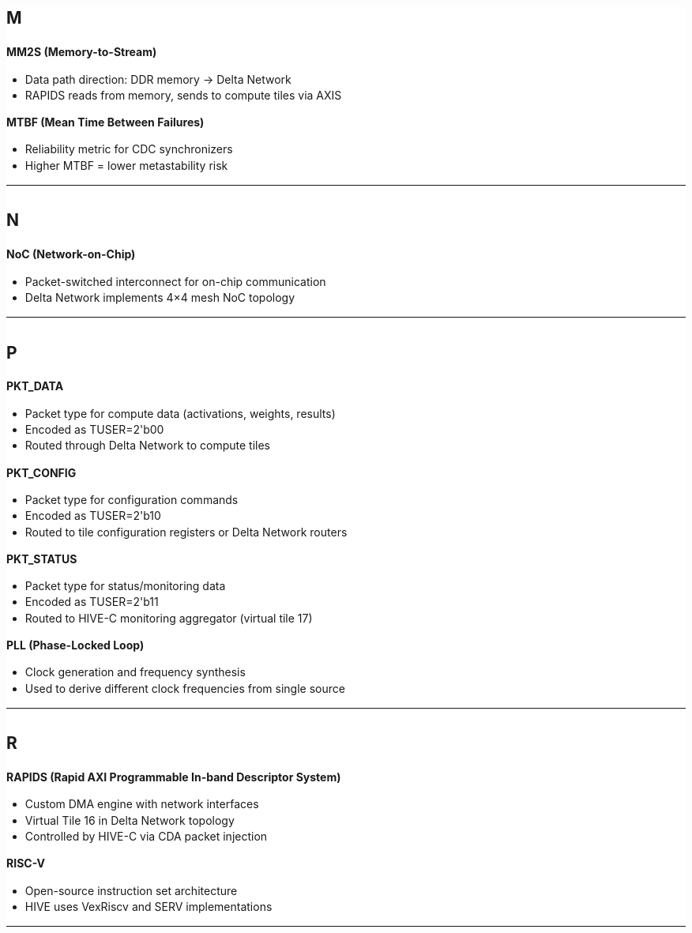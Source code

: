 
## M

**MM2S (Memory-to-Stream)**
- Data path direction: DDR memory → Delta Network
- RAPIDS reads from memory, sends to compute tiles via AXIS

**MTBF (Mean Time Between Failures)**
- Reliability metric for CDC synchronizers
- Higher MTBF = lower metastability risk

---

## N

**NoC (Network-on-Chip)**
- Packet-switched interconnect for on-chip communication
- Delta Network implements 4×4 mesh NoC topology

---

## P

**PKT_DATA**
- Packet type for compute data (activations, weights, results)
- Encoded as TUSER=2'b00
- Routed through Delta Network to compute tiles

**PKT_CONFIG**
- Packet type for configuration commands
- Encoded as TUSER=2'b10
- Routed to tile configuration registers or Delta Network routers

**PKT_STATUS**
- Packet type for status/monitoring data
- Encoded as TUSER=2'b11
- Routed to HIVE-C monitoring aggregator (virtual tile 17)

**PLL (Phase-Locked Loop)**
- Clock generation and frequency synthesis
- Used to derive different clock frequencies from single source

---

## R

**RAPIDS (Rapid AXI Programmable In-band Descriptor System)**
- Custom DMA engine with network interfaces
- Virtual Tile 16 in Delta Network topology
- Controlled by HIVE-C via CDA packet injection

**RISC-V**
- Open-source instruction set architecture
- HIVE uses VexRiscv and SERV implementations

---
